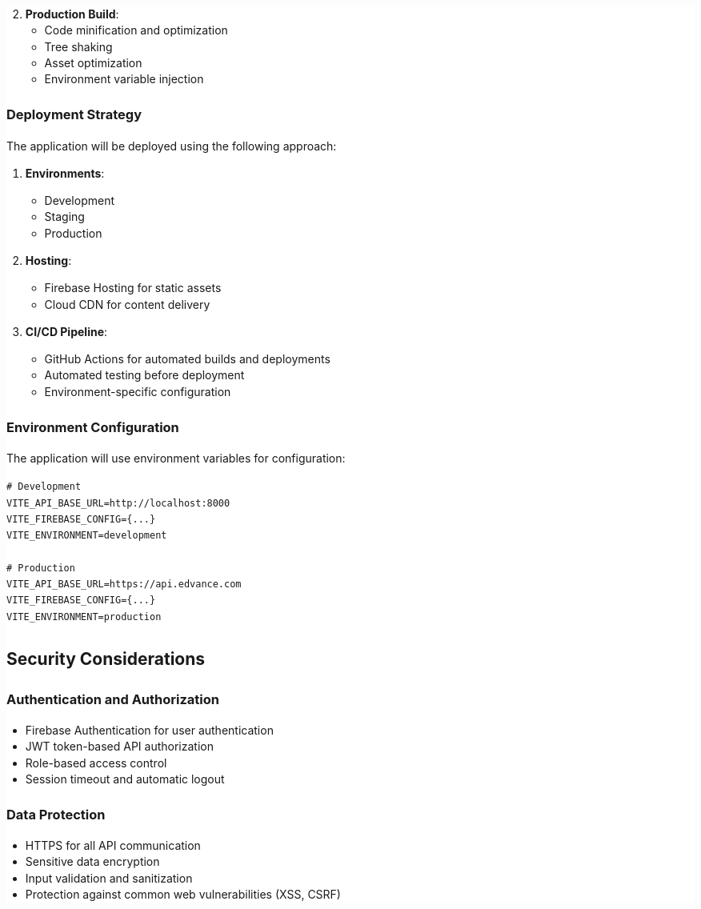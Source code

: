 2. **Production Build**:
   - Code minification and optimization
   - Tree shaking
   - Asset optimization
   - Environment variable injection

### Deployment Strategy

The application will be deployed using the following approach:

1. **Environments**:
   - Development
   - Staging
   - Production

2. **Hosting**:
   - Firebase Hosting for static assets
   - Cloud CDN for content delivery

3. **CI/CD Pipeline**:
   - GitHub Actions for automated builds and deployments
   - Automated testing before deployment
   - Environment-specific configuration

### Environment Configuration

The application will use environment variables for configuration:

```
# Development
VITE_API_BASE_URL=http://localhost:8000
VITE_FIREBASE_CONFIG={...}
VITE_ENVIRONMENT=development

# Production
VITE_API_BASE_URL=https://api.edvance.com
VITE_FIREBASE_CONFIG={...}
VITE_ENVIRONMENT=production
```

## Security Considerations

### Authentication and Authorization

- Firebase Authentication for user authentication
- JWT token-based API authorization
- Role-based access control
- Session timeout and automatic logout

### Data Protection

- HTTPS for all API communication
- Sensitive data encryption
- Input validation and sanitization
- Protection against common web vulnerabilities (XSS, CSRF)
